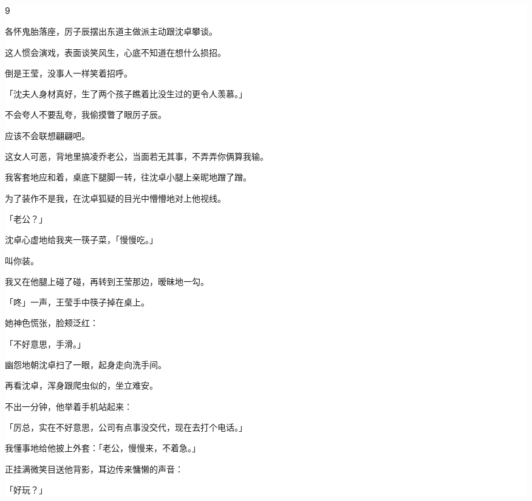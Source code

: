 
9


各怀鬼胎落座，厉子辰摆出东道主做派主动跟沈卓攀谈。


这人惯会演戏，表面谈笑风生，心底不知道在想什么损招。


倒是王莹，没事人一样笑着招呼。


「沈夫人身材真好，生了两个孩子瞧着比没生过的更令人羡慕。」


不会夸人不要乱夸，我偷摸瞥了眼厉子辰。


应该不会联想翩翩吧。


这女人可恶，背地里搞凌乔老公，当面若无其事，不弄弄你俩算我输。


我客套地应和着，桌底下腿脚一转，往沈卓小腿上亲昵地蹭了蹭。


为了装作不是我，在沈卓狐疑的目光中懵懵地对上他视线。


「老公？」


沈卓心虚地给我夹一筷子菜，「慢慢吃。」


叫你装。


我又在他腿上碰了碰，再转到王莹那边，暧昧地一勾。


「咚」一声，王莹手中筷子掉在桌上。


她神色慌张，脸颊泛红：


「不好意思，手滑。」


幽怨地朝沈卓扫了一眼，起身走向洗手间。


再看沈卓，浑身跟爬虫似的，坐立难安。


不出一分钟，他举着手机站起来：


「厉总，实在不好意思，公司有点事没交代，现在去打个电话。」


我懂事地给他披上外套：「老公，慢慢来，不着急。」


正挂满微笑目送他背影，耳边传来慵懒的声音：


「好玩？」

